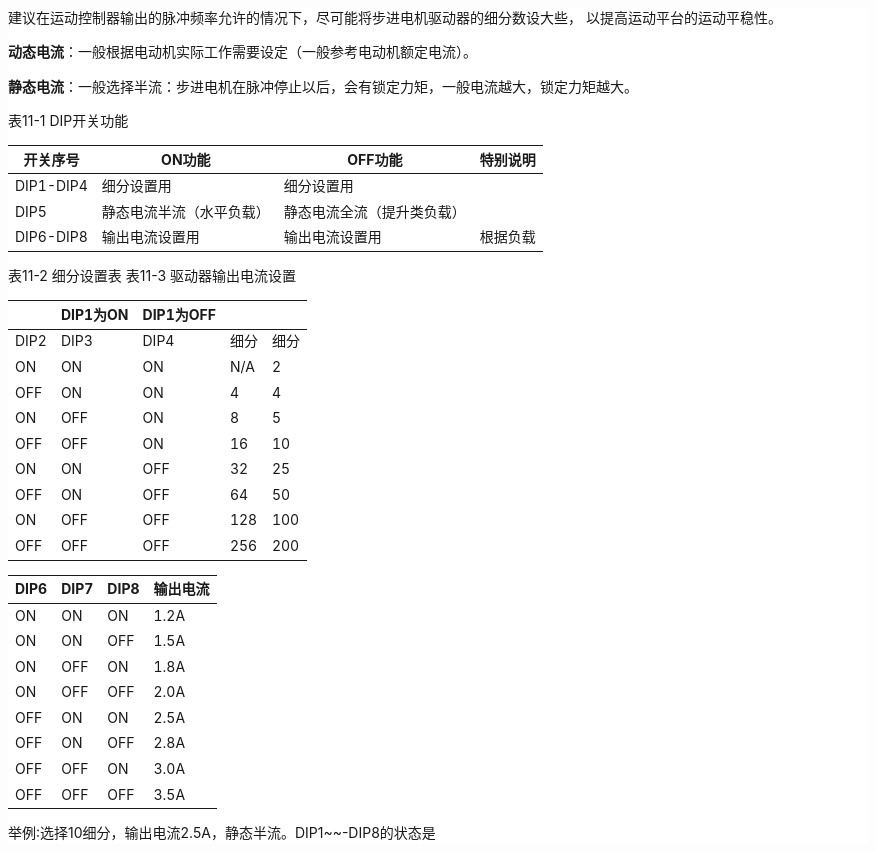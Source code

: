 建议在运动控制器输出的脉冲频率允许的情况下，尽可能将步进电机驱动器的细分数设大些， 以提高运动平台的运动平稳性。

**动态电流**：一般根据电动机实际工作需要设定（一般参考电动机额定电流）。

**静态电流**：一般选择半流：步进电机在脉冲停止以后，会有锁定力矩，一般电流越大，锁定力矩越大。

表11-1 DIP开关功能

| 开关序号  | ON功能                   | OFF功能                    | 特别说明 |
| --------- | ------------------------ | -------------------------- | -------- |
| DIP1-DIP4 | 细分设置用               | 细分设置用                 |          |
| DIP5      | 静态电流半流（水平负载） | 静态电流全流（提升类负载） |          |
| DIP6-DIP8 | 输出电流设置用           | 输出电流设置用             | 根据负载 |

表11-2 细分设置表 表11-3 驱动器输出电流设置

|      | DIP1为ON | DIP1为OFF |      |      |
| ---- | -------- | --------- | ---- | ---- |
| DIP2 | DIP3     | DIP4      | 细分 | 细分 |
| ON   | ON       | ON        | N/A  | 2    |
| OFF  | ON       | ON        | 4    | 4    |
| ON   | OFF      | ON        | 8    | 5    |
| OFF  | OFF      | ON        | 16   | 10   |
| ON   | ON       | OFF       | 32   | 25   |
| OFF  | ON       | OFF       | 64   | 50   |
| ON   | OFF      | OFF       | 128  | 100  |
| OFF  | OFF      | OFF       | 256  | 200  |

| DIP6 | DIP7 | DIP8 | 输出电流 |
| ---- | ---- | ---- | -------- |
| ON   | ON   | ON   | 1.2A     |
| ON   | ON   | OFF  | 1.5A     |
| ON   | OFF  | ON   | 1.8A     |
| ON   | OFF  | OFF  | 2.0A     |
| OFF  | ON   | ON   | 2.5A     |
| OFF  | ON   | OFF  | 2.8A     |
| OFF  | OFF  | ON   | 3.0A     |
| OFF  | OFF  | OFF  | 3.5A     |

举例∶选择10细分，输出电流2.5A，静态半流。DIP1~~-DIP8的状态是
